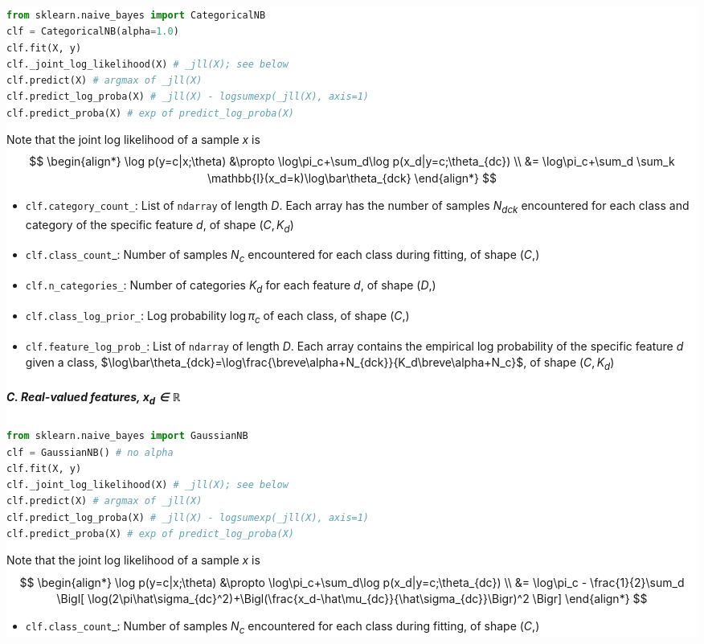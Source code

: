 ```python
from sklearn.naive_bayes import CategoricalNB
clf = CategoricalNB(alpha=1.0)
clf.fit(X, y)
clf._joint_log_likelihood(X) # _jll(X); see below
clf.predict(X) # argmax of _jll(X)
clf.predict_log_proba(X) # _jll(X) - logsumexp(_jll(X), axis=1)
clf.predict_proba(X) # exp of predict_log_proba(X)
```

Note that the joint log likelihood of a sample $x$ is
$$
\begin{align*}
\log p(y=c|x;\theta) &\propto \log\pi_c+\sum_d\log p(x_d|y=c;\theta_{dc}) \\
&= \log\pi_c+\sum_d \sum_k \mathbb{I}(x_d=k)\log\bar\theta_{dck}
\end{align*}
$$

- `clf.category_count_`: List of `ndarray` of length $D$. Each array has the number of samples $N_{dck}$ encountered for each class and category of the specific feature $d$, of shape $(C,K_d)$

- `clf.class_count`_: Number of samples $N_c$ encountered for each class during fitting, of shape $(C,)$

- `clf.n_categories_`: Number of categories $K_d$ for each feature $d$, of shape $(D,)$

- `clf.class_log_prior_`: Log probability $\log\pi_c$ of each class, of shape $(C,)$

- `clf.feature_log_prob_`: List of `ndarray` of length $D$. Each array contains the empirical log probability of the specific feature $d$ given a class, $\log\bar\theta_{dck}=\log\frac{\breve\alpha+N_{dck}}{K_d\breve\alpha+N_c}$, of shape $(C,K_d)$

  

##### C. Real-valued features, $x_d\in\mathbb{R}$

```python
from sklearn.naive_bayes import GaussianNB
clf = GaussianNB() # no alpha
clf.fit(X, y)
clf._joint_log_likelihood(X) # _jll(X); see below
clf.predict(X) # argmax of _jll(X)
clf.predict_log_proba(X) # _jll(X) - logsumexp(_jll(X), axis=1)
clf.predict_proba(X) # exp of predict_log_proba(X)
```

Note that the joint log likelihood of a sample $x$ is
$$
\begin{align*}
\log p(y=c|x;\theta) &\propto \log\pi_c+\sum_d\log p(x_d|y=c;\theta_{dc}) \\
&= \log\pi_c - \frac{1}{2}\sum_d \Bigl[ \log(2\pi\hat\sigma_{dc}^2)+\Bigl(\frac{x_d-\hat\mu_{dc}}{\hat\sigma_{dc}}\Bigr)^2 \Bigr]
\end{align*}
$$

- `clf.class_count`_: Number of samples $N_c$ encountered for each class during fitting, of shape $(C,)$
